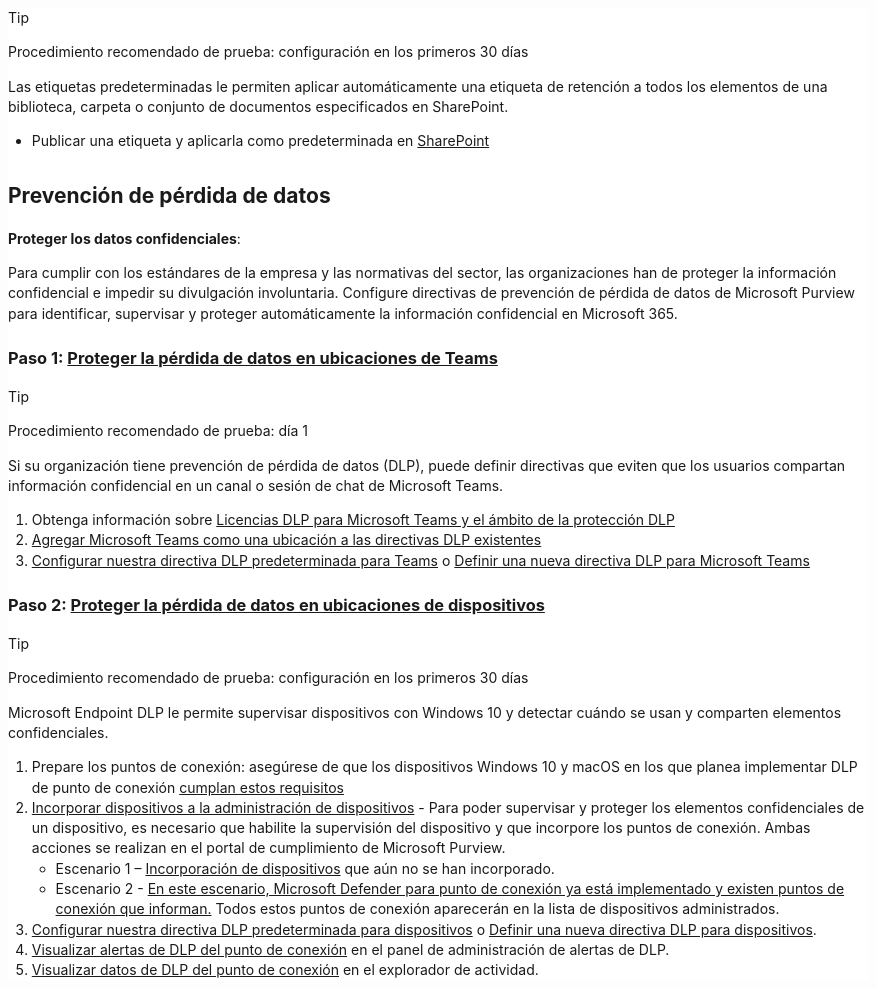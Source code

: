 > [!TIP]
> Procedimiento recomendado de prueba: configuración en los primeros 30 días

Las etiquetas predeterminadas le permiten aplicar automáticamente una etiqueta de retención a todos los elementos de una biblioteca, carpeta o conjunto de documentos especificados en SharePoint.

- Publicar una etiqueta y aplicarla como predeterminada en [SharePoint](create-apply-retention-labels.md#applying-a-default-retention-label-to-all-content-in-a-sharepoint-library-folder-or-document-set)

## <a name="data-loss-prevention"></a>Prevención de pérdida de datos

**Proteger los datos confidenciales**:

Para cumplir con los estándares de la empresa y las normativas del sector, las organizaciones han de proteger la información confidencial e impedir su divulgación involuntaria. Configure directivas de prevención de pérdida de datos de Microsoft Purview para identificar, supervisar y proteger automáticamente la información confidencial en Microsoft 365.

### <a name="step-1-protect-data-loss-on-teams-locations"></a>Paso 1: [Proteger la pérdida de datos en ubicaciones de Teams](dlp-microsoft-teams.md#dlp-licensing-for-microsoft-teams)

> [!TIP]
> Procedimiento recomendado de prueba: día 1

Si su organización tiene prevención de pérdida de datos (DLP), puede definir directivas que eviten que los usuarios compartan información confidencial en un canal o sesión de chat de Microsoft Teams.

1. Obtenga información sobre [Licencias DLP para Microsoft Teams y el ámbito de la protección DLP](dlp-microsoft-teams.md#dlp-licensing-for-microsoft-teams)
1. [Agregar Microsoft Teams como una ubicación a las directivas DLP existentes](dlp-microsoft-teams.md#add-microsoft-teams-as-a-location-to-existing-dlp-policies)
1. [Configurar nuestra directiva DLP predeterminada para Teams](mip-easy-trials.md) o [Definir una nueva directiva DLP para Microsoft Teams](dlp-microsoft-teams.md#define-a-new-dlp-policy-for-microsoft-teams)

### <a name="step-2-protect-data-loss-on-device-locations"></a>Paso 2: [Proteger la pérdida de datos en ubicaciones de dispositivos](endpoint-dlp-getting-started.md)

> [!TIP]
> Procedimiento recomendado de prueba: configuración en los primeros 30 días

Microsoft Endpoint DLP le permite supervisar dispositivos con Windows 10 y detectar cuándo se usan y comparten elementos confidenciales.

1. Prepare los puntos de conexión: asegúrese de que los dispositivos Windows 10 y macOS en los que planea implementar DLP de punto de conexión [cumplan estos requisitos](endpoint-dlp-getting-started.md)
1. [Incorporar dispositivos a la administración de dispositivos](endpoint-dlp-getting-started.md)  - Para poder supervisar y proteger los elementos confidenciales de un dispositivo, es necesario que habilite la supervisión del dispositivo y que incorpore los puntos de conexión. Ambas acciones se realizan en el portal de cumplimiento de Microsoft Purview.
   - Escenario 1 – [Incorporación de dispositivos](endpoint-dlp-getting-started.md) que aún no se han incorporado.
   - Escenario 2 - [En este escenario, Microsoft Defender para punto de conexión ya está implementado y existen puntos de conexión que informan.](endpoint-dlp-getting-started.md) Todos estos puntos de conexión aparecerán en la lista de dispositivos administrados.
1. [Configurar nuestra directiva DLP predeterminada para dispositivos](mip-easy-trials.md#dlp-for-devices) o [Definir una nueva directiva DLP para dispositivos](endpoint-dlp-learn-about.md).
1. [Visualizar alertas de DLP del punto de conexión](dlp-configure-view-alerts-policies.md) en el panel de administración de alertas de DLP.
1. [Visualizar datos de DLP del punto de conexión](data-classification-activity-explorer.md) en el explorador de actividad.